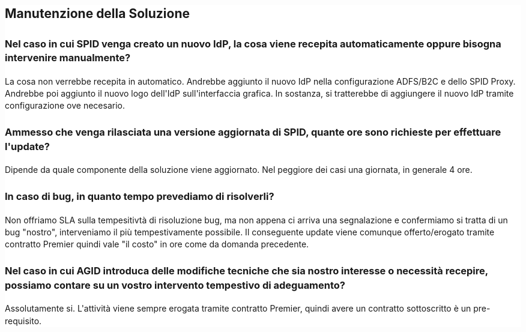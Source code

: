 ## Manutenzione della Soluzione

### Nel caso in cui SPID venga creato un nuovo IdP, la cosa viene recepita automaticamente oppure bisogna intervenire manualmente?
La cosa non verrebbe recepita in automatico. Andrebbe aggiunto il nuovo IdP nella configurazione ADFS/B2C e dello SPID Proxy. Andrebbe poi aggiunto il nuovo logo dell'IdP sull'interfaccia grafica. In sostanza, si tratterebbe di aggiungere il nuovo IdP tramite configurazione ove necesario.

### Ammesso che venga rilasciata una versione aggiornata di SPID, quante ore sono richieste per effettuare l'update?
Dipende da quale componente della soluzione viene aggiornato. Nel peggiore dei casi una giornata, in generale 4 ore.

### In caso di bug, in quanto tempo prevediamo di risolverli?
Non offriamo SLA sulla tempesitivtà di risoluzione bug, ma non appena ci arriva una segnalazione e confermiamo si tratta di un bug "nostro", interveniamo il più tempestivamente possibile. Il conseguente update viene comunque offerto/erogato tramite contratto Premier quindi vale "il costo" in ore come da domanda precedente.

### Nel caso in cui AGID introduca delle modifiche tecniche che sia nostro interesse o necessità recepire, possiamo contare su un vostro intervento tempestivo di adeguamento?
Assolutamente si. L'attività viene sempre erogata tramite contratto Premier, quindi avere un contratto sottoscritto è un pre-requisito.
